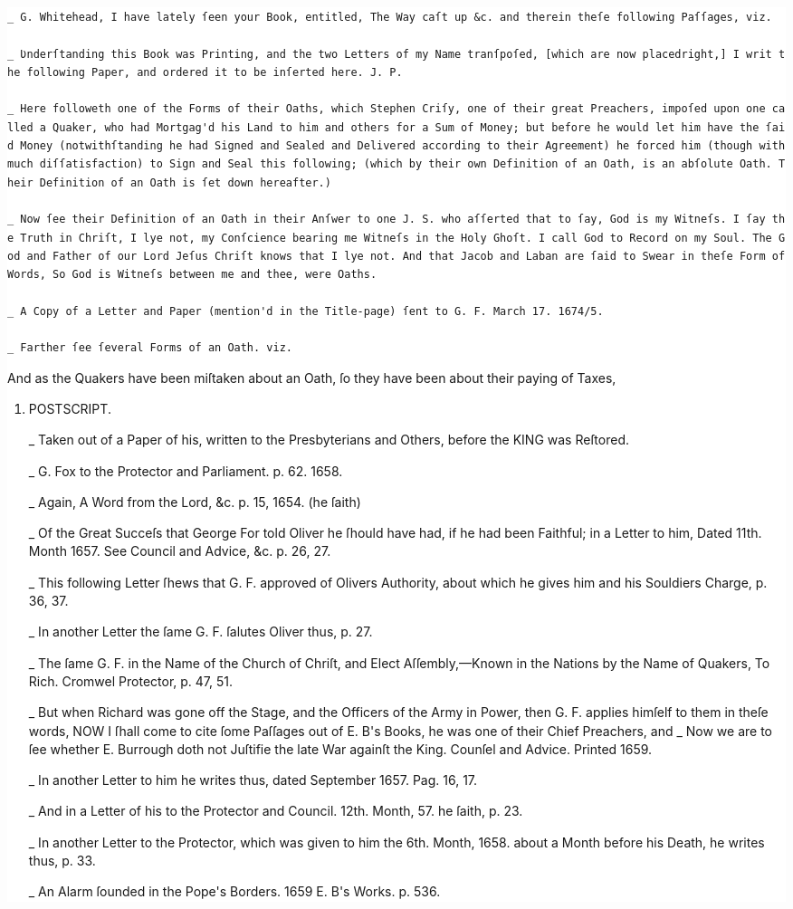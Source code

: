     _ G. Whitehead, I have lately ſeen your Book, entitled, The Way caſt up &c. and therein theſe following Paſſages, viz.

    _ Ʋnderſtanding this Book was Printing, and the two Letters of my Name tranſpoſed, [which are now placedright,] I writ the following Paper, and ordered it to be inſerted here. J. P.

    _ Here followeth one of the Forms of their Oaths, which Stephen Criſy, one of their great Preachers, impoſed upon one called a Quaker, who had Mortgag'd his Land to him and others for a Sum of Money; but before he would let him have the ſaid Money (notwithſtanding he had Signed and Sealed and Delivered according to their Agreement) he forced him (though with much diſſatisfaction) to Sign and Seal this following; (which by their own Definition of an Oath, is an abſolute Oath. Their Definition of an Oath is ſet down hereafter.)

    _ Now ſee their Definition of an Oath in their Anſwer to one J. S. who aſſerted that to ſay, God is my Witneſs. I ſay the Truth in Chriſt, I lye not, my Conſcience bearing me Witneſs in the Holy Ghoſt. I call God to Record on my Soul. The God and Father of our Lord Jeſus Chriſt knows that I lye not. And that Jacob and Laban are ſaid to Swear in theſe Form of Words, So God is Witneſs between me and thee, were Oaths.

    _ A Copy of a Letter and Paper (mention'd in the Title-page) ſent to G. F. March 17. 1674/5.

    _ Farther ſee ſeveral Forms of an Oath. viz.
And as the Quakers have been miſtaken about an Oath, ſo they have been about their paying of Taxes, 
1. POSTSCRIPT.

    _ Taken out of a Paper of his, written to the Presbyterians and Others, before the KING was Reſtored.

    _ G. Fox to the Protector and Parliament. p. 62. 1658.

    _ Again, A Word from the Lord, &c. p. 15, 1654. (he ſaith)

    _ Of the Great Succeſs that George For told Oliver he ſhould have had, if he had been Faithful; in a Letter to him, Dated 11th. Month 1657. See Council and Advice, &c. p. 26, 27.

    _ This following Letter ſhews that G. F. approved of Olivers Authority, about which he gives him and his Souldiers Charge, p. 36, 37.

    _ In another Letter the ſame G. F. ſalutes Oliver thus, p. 27.

    _ The ſame G. F. in the Name of the Church of Chriſt, and Elect Aſſembly,—Known in the Nations by the Name of Quakers, To Rich. Cromwel Protector, p. 47, 51.

    _ But when Richard was gone off the Stage, and the Officers of the Army in Power, then G. F. applies himſelf to them in theſe words,
NOW I ſhall come to cite ſome Paſſages out of E. B's Books, he was one of their Chief Preachers, and
    _ Now we are to ſee whether E. Burrough doth not Juſtifie the late War againſt the King. Counſel and Advice. Printed 1659.

    _ In another Letter to him he writes thus, dated September 1657. Pag. 16, 17.

    _ And in a Letter of his to the Protector and Council. 12th. Month, 57. he ſaith, p. 23.

    _ In another Letter to the Protector, which was given to him the 6th. Month, 1658. about a Month before his Death, he writes thus, p. 33.

    _ An Alarm ſounded in the Pope's Borders. 1659 E. B's Works. p. 536.
